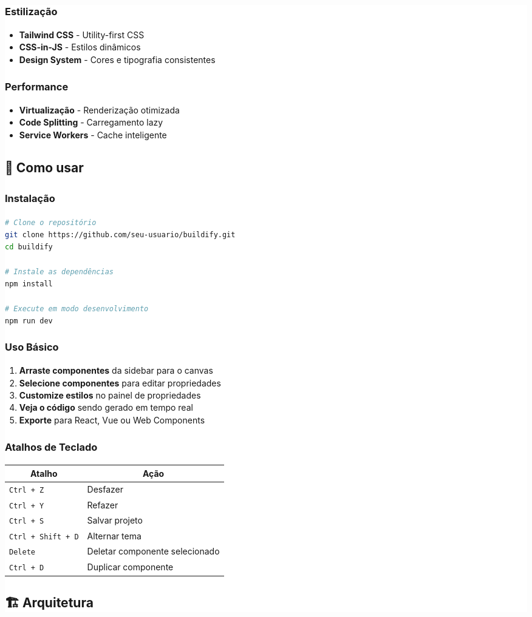 ### Estilização
- **Tailwind CSS** - Utility-first CSS
- **CSS-in-JS** - Estilos dinâmicos
- **Design System** - Cores e tipografia consistentes

### Performance
- **Virtualização** - Renderização otimizada
- **Code Splitting** - Carregamento lazy
- **Service Workers** - Cache inteligente

## 🚀 Como usar

### Instalação

```bash
# Clone o repositório
git clone https://github.com/seu-usuario/buildify.git
cd buildify

# Instale as dependências
npm install

# Execute em modo desenvolvimento
npm run dev
```

### Uso Básico

1. **Arraste componentes** da sidebar para o canvas
2. **Selecione componentes** para editar propriedades
3. **Customize estilos** no painel de propriedades
4. **Veja o código** sendo gerado em tempo real
5. **Exporte** para React, Vue ou Web Components

### Atalhos de Teclado

| Atalho | Ação |
|--------|------|
| `Ctrl + Z` | Desfazer |
| `Ctrl + Y` | Refazer |
| `Ctrl + S` | Salvar projeto |
| `Ctrl + Shift + D` | Alternar tema |
| `Delete` | Deletar componente selecionado |
| `Ctrl + D` | Duplicar componente |

## 🏗️ Arquitetura
